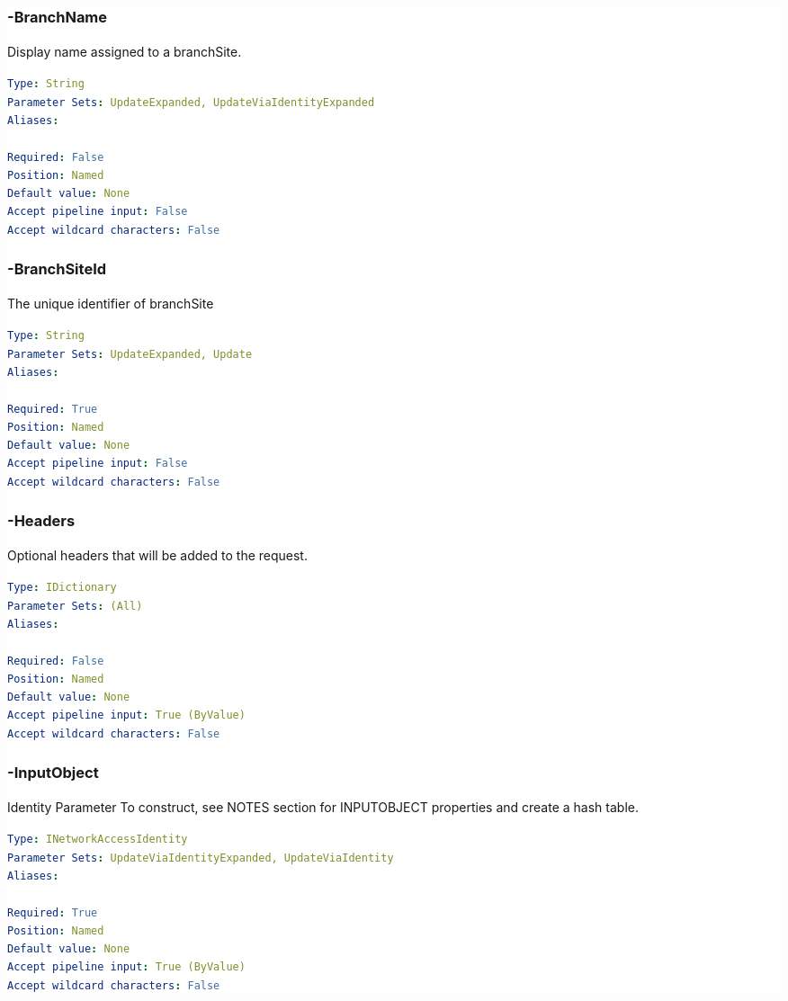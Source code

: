 ### -BranchName
Display name assigned to a branchSite.

```yaml
Type: String
Parameter Sets: UpdateExpanded, UpdateViaIdentityExpanded
Aliases:

Required: False
Position: Named
Default value: None
Accept pipeline input: False
Accept wildcard characters: False
```

### -BranchSiteId
The unique identifier of branchSite

```yaml
Type: String
Parameter Sets: UpdateExpanded, Update
Aliases:

Required: True
Position: Named
Default value: None
Accept pipeline input: False
Accept wildcard characters: False
```

### -Headers
Optional headers that will be added to the request.

```yaml
Type: IDictionary
Parameter Sets: (All)
Aliases:

Required: False
Position: Named
Default value: None
Accept pipeline input: True (ByValue)
Accept wildcard characters: False
```

### -InputObject
Identity Parameter
To construct, see NOTES section for INPUTOBJECT properties and create a hash table.

```yaml
Type: INetworkAccessIdentity
Parameter Sets: UpdateViaIdentityExpanded, UpdateViaIdentity
Aliases:

Required: True
Position: Named
Default value: None
Accept pipeline input: True (ByValue)
Accept wildcard characters: False
```
